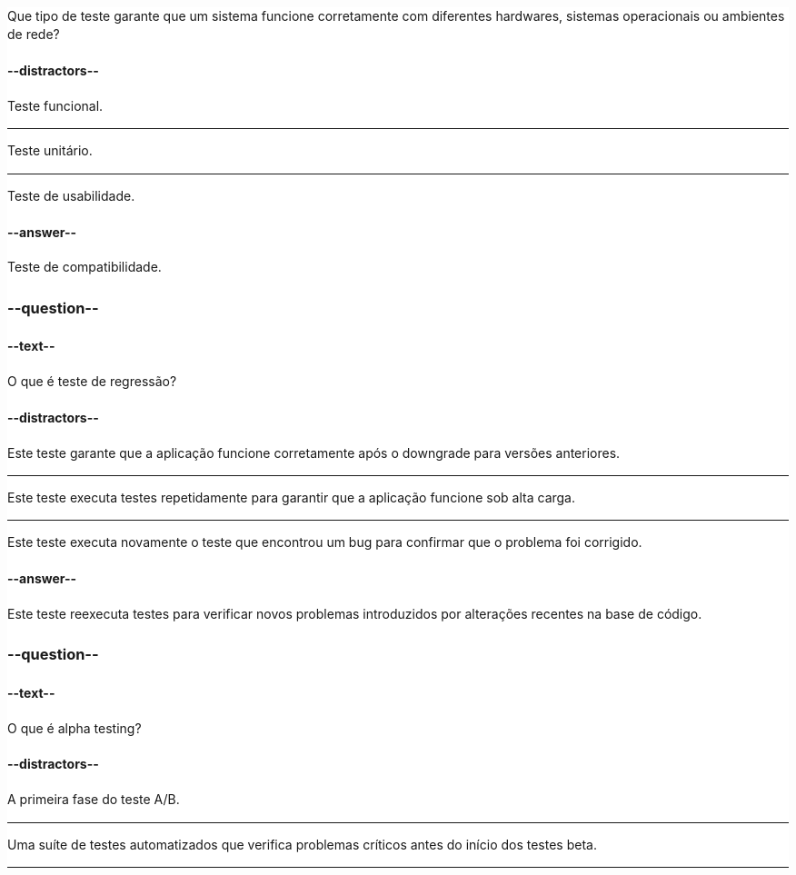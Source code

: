 Que tipo de teste garante que um sistema funcione corretamente com diferentes hardwares, sistemas operacionais ou ambientes de rede?

#### --distractors--

Teste funcional.

---

Teste unitário.

---

Teste de usabilidade.

#### --answer--

Teste de compatibilidade.

### --question--

#### --text--

O que é teste de regressão?

#### --distractors--

Este teste garante que a aplicação funcione corretamente após o downgrade para versões anteriores.

---

Este teste executa testes repetidamente para garantir que a aplicação funcione sob alta carga.

---

Este teste executa novamente o teste que encontrou um bug para confirmar que o problema foi corrigido.

#### --answer--

Este teste reexecuta testes para verificar novos problemas introduzidos por alterações recentes na base de código.

### --question--

#### --text--

O que é alpha testing?

#### --distractors--

A primeira fase do teste A/B.

---

Uma suíte de testes automatizados que verifica problemas críticos antes do início dos testes beta.

---
